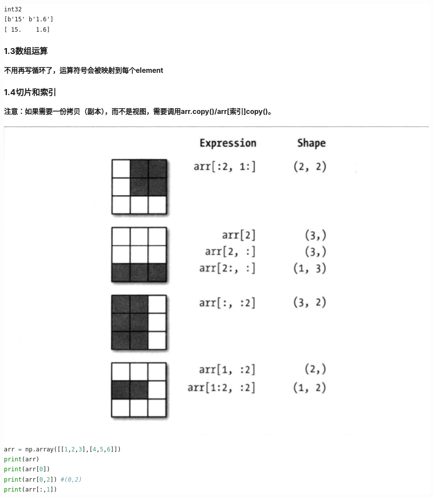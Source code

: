     int32
    [b'15' b'1.6']
    [ 15.    1.6]
    

### 1.3数组运算

**不用再写循环了，运算符号会被映射到每个element**

### 1.4切片和索引

**注意：如果需要一份拷贝（副本），而不是视图，需要调用arr.copy()/arr[索引]copy()。**

![](../../Images/机器学习/numpy数组、向量、矩阵运算/3.png)


```python
arr = np.array([[1,2,3],[4,5,6]])
print(arr)
print(arr[0])
print(arr[0,2]) #(0,2)
print(arr[:,1])
```
